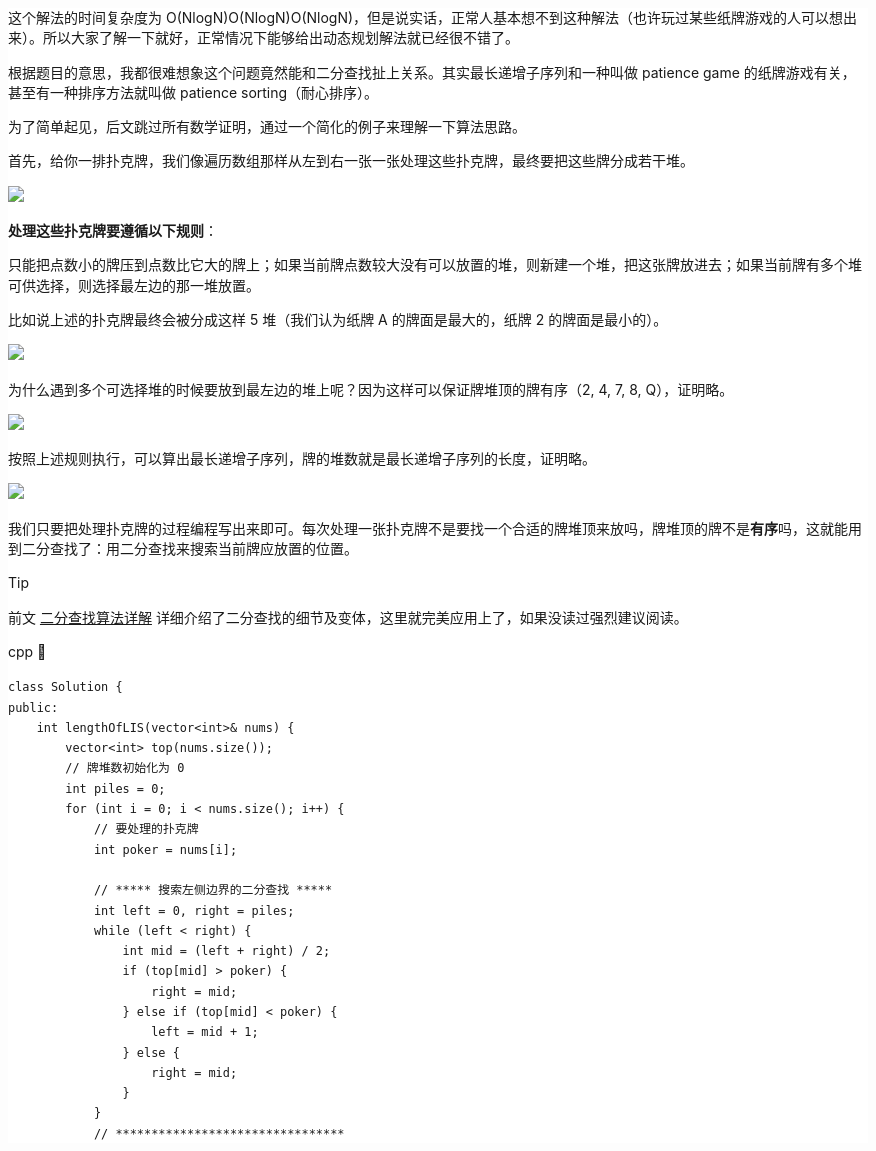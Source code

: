 这个解法的时间复杂度为 O(NlogN)O(NlogN)O(NlogN)，但是说实话，正常人基本想不到这种解法（也许玩过某些纸牌游戏的人可以想出来）。所以大家了解一下就好，正常情况下能够给出动态规划解法就已经很不错了。

根据题目的意思，我都很难想象这个问题竟然能和二分查找扯上关系。其实最长递增子序列和一种叫做 patience game 的纸牌游戏有关，甚至有一种排序方法就叫做 patience sorting（耐心排序）。

为了简单起见，后文跳过所有数学证明，通过一个简化的例子来理解一下算法思路。

首先，给你一排扑克牌，我们像遍历数组那样从左到右一张一张处理这些扑克牌，最终要把这些牌分成若干堆。

![](https://labuladong.online/algo/images/lis/poker1.jpeg)

**处理这些扑克牌要遵循以下规则**：

只能把点数小的牌压到点数比它大的牌上；如果当前牌点数较大没有可以放置的堆，则新建一个堆，把这张牌放进去；如果当前牌有多个堆可供选择，则选择最左边的那一堆放置。

比如说上述的扑克牌最终会被分成这样 5 堆（我们认为纸牌 A 的牌面是最大的，纸牌 2 的牌面是最小的）。

![](https://labuladong.online/algo/images/lis/poker2.jpeg)

为什么遇到多个可选择堆的时候要放到最左边的堆上呢？因为这样可以保证牌堆顶的牌有序（2, 4, 7, 8, Q），证明略。

![](https://labuladong.online/algo/images/lis/poker3.jpeg)

按照上述规则执行，可以算出最长递增子序列，牌的堆数就是最长递增子序列的长度，证明略。

![](https://labuladong.online/algo/images/lis/poker4.jpeg)

我们只要把处理扑克牌的过程编程写出来即可。每次处理一张扑克牌不是要找一个合适的牌堆顶来放吗，牌堆顶的牌不是**有序**吗，这就能用到二分查找了：用二分查找来搜索当前牌应放置的位置。

Tip

前文 [二分查找算法详解](https://labuladong.online/algo/essential-technique/binary-search-framework/) 详细介绍了二分查找的细节及变体，这里就完美应用上了，如果没读过强烈建议阅读。


cpp 🤖

    class Solution {
    public:
        int lengthOfLIS(vector<int>& nums) {
            vector<int> top(nums.size());
            // 牌堆数初始化为 0
            int piles = 0;
            for (int i = 0; i < nums.size(); i++) {
                // 要处理的扑克牌
                int poker = nums[i];
    
                // ***** 搜索左侧边界的二分查找 *****
                int left = 0, right = piles;
                while (left < right) {
                    int mid = (left + right) / 2;
                    if (top[mid] > poker) {
                        right = mid;
                    } else if (top[mid] < poker) {
                        left = mid + 1;
                    } else {
                        right = mid;
                    }
                }
                // ********************************
                